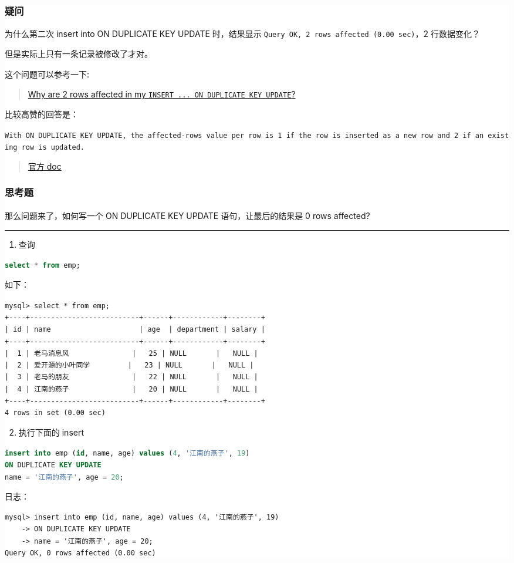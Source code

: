 ### 疑问

为什么第二次 insert into ON DUPLICATE KEY UPDATE 时，结果显示 `Query OK, 2 rows affected (0.00 sec)`，2 行数据变化？

但是实际上只有一条记录被修改了才对。

这个问题可以参考一下:

> [Why are 2 rows affected in my `INSERT ... ON DUPLICATE KEY UPDATE`?](why-are-2-rows-affected-in-my-insert-on-duplicate-key-update)

比较高赞的回答是：

```
With ON DUPLICATE KEY UPDATE, the affected-rows value per row is 1 if the row is inserted as a new row and 2 if an existing row is updated.
```

> [官方 doc](https://dev.mysql.com/doc/refman/8.0/en/insert-on-duplicate.html)

### 思考题

那么问题来了，如何写一个 ON DUPLICATE KEY UPDATE 语句，让最后的结果是 0 rows affected?

-------------------------------

1) 查询

```sql
select * from emp;
```

如下：

```
mysql> select * from emp;
+----+--------------------------+------+------------+--------+
| id | name                     | age  | department | salary |
+----+--------------------------+------+------------+--------+
|  1 | 老马消息风               |   25 | NULL       |   NULL |
|  2 | 爱开源的小叶同学         |   23 | NULL       |   NULL |
|  3 | 老马的朋友               |   22 | NULL       |   NULL |
|  4 | 江南的燕子               |   20 | NULL       |   NULL |
+----+--------------------------+------+------------+--------+
4 rows in set (0.00 sec)
```

2) 执行下面的 insert 

```sql
insert into emp (id, name, age) values (4, '江南的燕子', 19)
ON DUPLICATE KEY UPDATE 
name = '江南的燕子', age = 20;
```

日志：

```
mysql> insert into emp (id, name, age) values (4, '江南的燕子', 19)
    -> ON DUPLICATE KEY UPDATE
    -> name = '江南的燕子', age = 20;
Query OK, 0 rows affected (0.00 sec)
```
